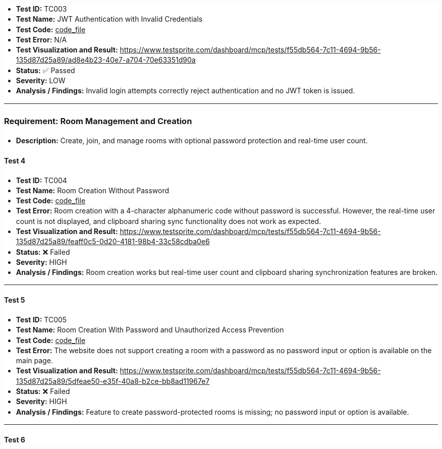 - **Test ID:** TC003
- **Test Name:** JWT Authentication with Invalid Credentials
- **Test Code:** [code_file](./TC003_JWT_Authentication_with_Invalid_Credentials.py)
- **Test Error:** N/A
- **Test Visualization and Result:** https://www.testsprite.com/dashboard/mcp/tests/f55db564-7c11-4694-9b56-135d87d25a89/ad8e4b23-40e7-a704-70e63351d90a
- **Status:** ✅ Passed
- **Severity:** LOW
- **Analysis / Findings:** Invalid login attempts correctly reject authentication and no JWT token is issued.

---

### Requirement: Room Management and Creation

- **Description:** Create, join, and manage rooms with optional password protection and real-time user count.

#### Test 4

- **Test ID:** TC004
- **Test Name:** Room Creation Without Password
- **Test Code:** [code_file](./TC004_Room_Creation_Without_Password.py)
- **Test Error:** Room creation with a 4-character alphanumeric code without password is successful. However, the real-time user count is not displayed, and clipboard sharing sync functionality does not work as expected.
- **Test Visualization and Result:** https://www.testsprite.com/dashboard/mcp/tests/f55db564-7c11-4694-9b56-135d87d25a89/feaff0c5-0d20-4181-98b4-33c58cdba0e6
- **Status:** ❌ Failed
- **Severity:** HIGH
- **Analysis / Findings:** Room creation works but real-time user count and clipboard sharing synchronization features are broken.

---

#### Test 5

- **Test ID:** TC005
- **Test Name:** Room Creation With Password and Unauthorized Access Prevention
- **Test Code:** [code_file](./TC005_Room_Creation_With_Password_and_Unauthorized_Access_Prevention.py)
- **Test Error:** The website does not support creating a room with a password as no password input or option is available on the main page.
- **Test Visualization and Result:** https://www.testsprite.com/dashboard/mcp/tests/f55db564-7c11-4694-9b56-135d87d25a89/5dfeae50-e35f-40a8-b2ce-bb8ad11967e7
- **Status:** ❌ Failed
- **Severity:** HIGH
- **Analysis / Findings:** Feature to create password-protected rooms is missing; no password input or option is available.

---

#### Test 6
